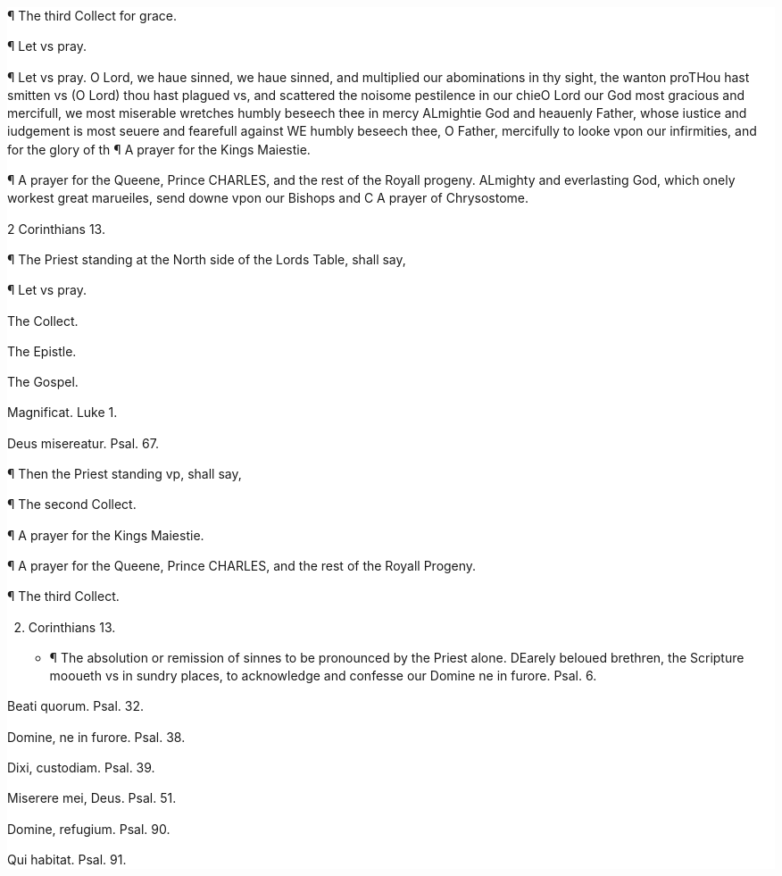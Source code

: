 ¶ The third Collect for grace.

¶ Let vs pray.

¶ Let vs pray.
O Lord, we haue sinned, we haue sinned, and multiplied our abominations in thy sight, the wanton proTHou hast smitten vs (O Lord) thou hast plagued vs, and scattered the noisome pestilence in our chieO Lord our God most gracious and mercifull, we most miserable wretches humbly beseech thee in mercy ALmightie God and heauenly Father, whose iustice and iudgement is most seuere and fearefull against WE humbly beseech thee, O Father, mercifully to looke vpon our infirmities,
 and for the glory of th
¶ A prayer for the Kings Maiestie.

¶ A prayer for the Queene, Prince CHARLES, and the rest of the Royall progeny.
ALmighty and everlasting God, which onely workest great marueiles, send downe vpon our Bishops and C
A prayer of Chrysostome.

2 Corinthians 13.

¶ The Priest standing at the North side of the Lords Table, shall say,

¶ Let vs pray.

The Collect.

The Epistle.

The Gospel.

Magnificat. Luke 1.

Deus misereatur. Psal. 67.

¶ Then the Priest standing vp, shall say,

¶ The second Collect.

¶ A prayer for the Kings Maiestie.

¶ A prayer for the Queene, Prince CHARLES, and the rest of the Royall Progeny.

¶ The third Collect.

2. Corinthians 13.

      * ¶ The absolution or remission of sinnes to be pronounced by the Priest alone.
DEarely beloued brethren, the Scripture mooueth vs in sundry places, to acknowledge and confesse our
Domine ne in furore. Psal. 6.

Beati quorum. Psal. 32.

Domine, ne in furore. Psal. 38.

Dixi, custodiam. Psal. 39.

Miserere mei, Deus. Psal. 51.

Domine, refugium. Psal. 90.

Qui habitat. Psal. 91.
